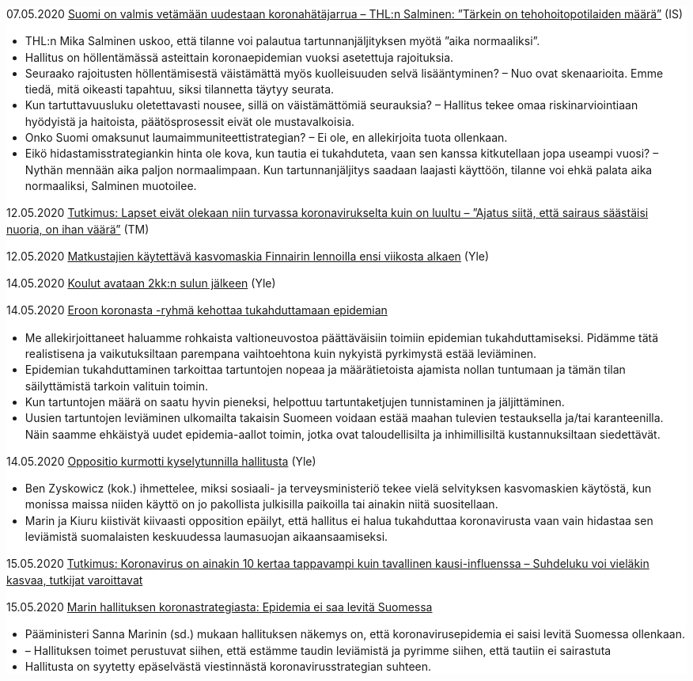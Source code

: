 07.05.2020 [Suomi on valmis vetämään uudestaan koronahätäjarrua – THL:n Salminen: ”Tärkein on tehohoitopotilaiden määrä”](https://www.is.fi/politiikka/art-2000006500228.html) (IS)
* THL:n Mika Salminen uskoo, että tilanne voi palautua tartunnanjäljityksen myötä ”aika normaaliksi”.
* Hallitus on höllentämässä asteittain koronaepidemian vuoksi asetettuja rajoituksia.
* Seuraako rajoitusten höllentämisestä väistämättä myös kuolleisuuden selvä lisääntyminen? – Nuo ovat skenaarioita. Emme tiedä, mitä oikeasti tapahtuu, siksi tilannetta täytyy seurata.
* Kun tartuttavuusluku oletettavasti nousee, sillä on väistämättömiä seurauksia? – Hallitus tekee omaa riskinarviointiaan hyödyistä ja haitoista, päätösprosessit eivät ole mustavalkoisia.
* Onko Suomi omaksunut laumaimmuniteettistrategian? – Ei ole, en allekirjoita tuota ollenkaan. 
* Eikö hidastamisstrategiankin hinta ole kova, kun tautia ei tukahduteta, vaan sen kanssa kitkutellaan jopa useampi vuosi? – Nythän mennään aika paljon normaalimpaan. Kun tartunnanjäljitys saadaan laajasti käyttöön, tilanne voi ehkä palata aika normaaliksi, Salminen muotoilee.

12.05.2020 [Tutkimus: Lapset eivät olekaan niin turvassa koronavirukselta kuin on luultu – ”Ajatus siitä, että sairaus säästäisi nuoria, on ihan väärä”](https://tekniikanmaailma.fi/tutkimus-lapset-eivat-olekaan-niin-turvassa-koronavirukselta-kuin-on-luultu-ajatus-siita-etta-sairaus-saastaisi-nuoria-on-ihan-vaara/) (TM)

12.05.2020 [Matkustajien käytettävä kasvomaskia Finnairin lennoilla ensi viikosta alkaen](https://yle.fi/uutiset/3-11347444) (Yle)

14.05.2020 [Koulut avataan 2kk:n sulun jälkeen](https://yle.fi/uutiset/3-11329130) (Yle)

14.05.2020 [Eroon koronasta -ryhmä kehottaa tukahduttamaan epidemian](https://www.eroonkoronasta.fi/muistio/)
* Me allekirjoittaneet haluamme rohkaista valtioneuvostoa päättäväisiin toimiin epidemian tukahduttamiseksi. Pidämme tätä realistisena ja vaikutuksiltaan parempana vaihtoehtona kuin nykyistä pyrkimystä estää leviäminen.
* Epidemian tukahduttaminen tarkoittaa tartuntojen nopeaa ja määrätietoista ajamista nollan tuntumaan ja tämän tilan säilyttämistä tarkoin valituin toimin. 
* Kun tartuntojen määrä on saatu hyvin pieneksi, helpottuu tartuntaketjujen tunnistaminen ja jäljittäminen.
* Uusien tartuntojen leviäminen ulkomailta takaisin Suomeen voidaan estää maahan tulevien testauksella ja/tai karanteenilla. Näin saamme ehkäistyä uudet epidemia-aallot toimin, jotka ovat taloudellisilta ja inhimillisiltä kustannuksiltaan siedettävät.

14.05.2020 [Oppositio kurmotti kyselytunnilla hallitusta](https://yle.fi/uutiset/3-11350950) (Yle)
* Ben Zyskowicz (kok.) ihmettelee, miksi sosiaali- ja terveysministeriö tekee vielä selvityksen kasvomaskien käytöstä, kun monissa maissa niiden käyttö on jo pakollista julkisilla paikoilla tai ainakin niitä suositellaan.
* Marin ja Kiuru kiistivät kiivaasti opposition epäilyt, että hallitus ei halua tukahduttaa koronavirusta vaan vain hidastaa sen leviämistä suomalaisten keskuudessa laumasuojan aikaansaamiseksi.

15.05.2020 [Tutkimus: Koronavirus on ainakin 10 kertaa tappavampi kuin tavallinen kausi-influenssa – Suhdeluku voi vieläkin kasvaa, tutkijat varoittavat](https://tekniikanmaailma.fi/tutkimus-koronavirus-on-ainakin-10-kertaa-tappavampi-kuin-tavallinen-kausi-influenssa-suhdeluku-voi-vielakin-kasvaa-tutkijat-varoittavat/)

15.05.2020 [Marin hallituksen koronastrategiasta: Epidemia ei saa levitä Suomessa](https://yle.fi/uutiset/3-11352814)
* Pääministeri Sanna Marinin (sd.) mukaan hallituksen näkemys on, että koronavirusepidemia ei saisi levitä Suomessa ollenkaan. 
* – Hallituksen toimet perustuvat siihen, että estämme taudin leviämistä ja pyrimme siihen, että tautiin ei sairastuta
* Hallitusta on syytetty epäselvästä viestinnästä koronavirusstrategian suhteen.
